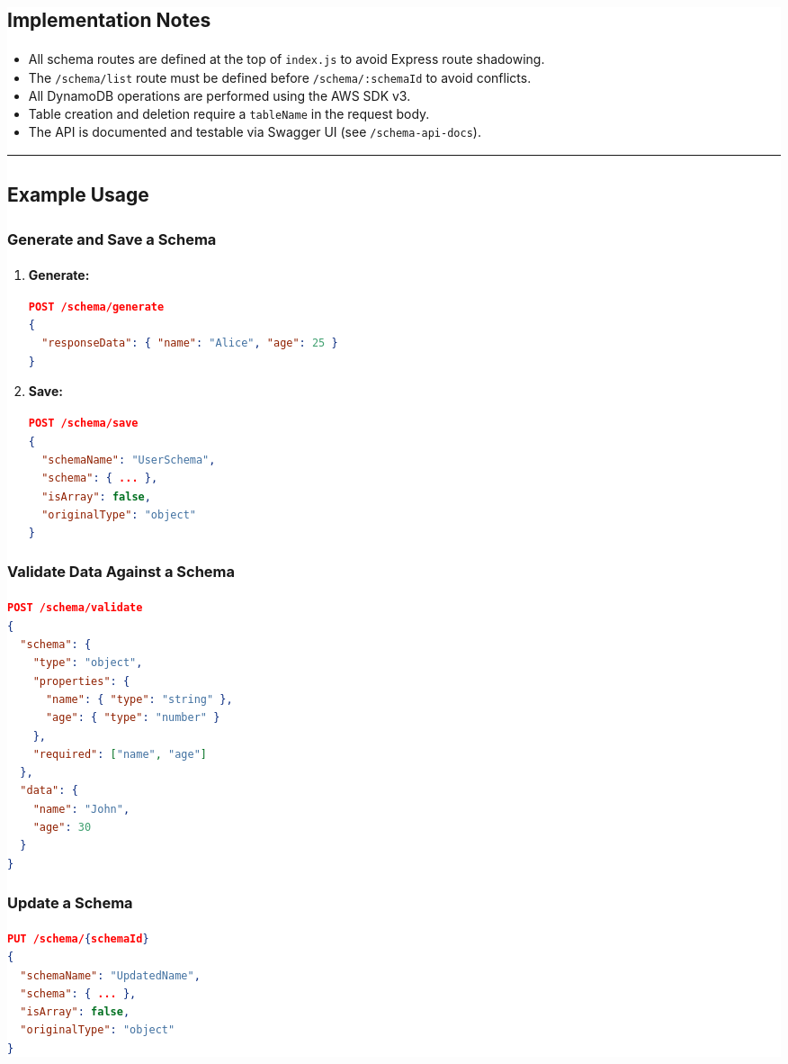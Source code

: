
## Implementation Notes
- All schema routes are defined at the top of `index.js` to avoid Express route shadowing.
- The `/schema/list` route must be defined before `/schema/:schemaId` to avoid conflicts.
- All DynamoDB operations are performed using the AWS SDK v3.
- Table creation and deletion require a `tableName` in the request body.
- The API is documented and testable via Swagger UI (see `/schema-api-docs`).

---

## Example Usage

### Generate and Save a Schema
1. **Generate:**
   ```json
   POST /schema/generate
   {
     "responseData": { "name": "Alice", "age": 25 }
   }
   ```
2. **Save:**
   ```json
   POST /schema/save
   {
     "schemaName": "UserSchema",
     "schema": { ... },
     "isArray": false,
     "originalType": "object"
   }
   ```

### Validate Data Against a Schema
```json
POST /schema/validate
{
  "schema": {
    "type": "object",
    "properties": {
      "name": { "type": "string" },
      "age": { "type": "number" }
    },
    "required": ["name", "age"]
  },
  "data": {
    "name": "John",
    "age": 30
  }
}
```

### Update a Schema
```json
PUT /schema/{schemaId}
{
  "schemaName": "UpdatedName",
  "schema": { ... },
  "isArray": false,
  "originalType": "object"
}
```
